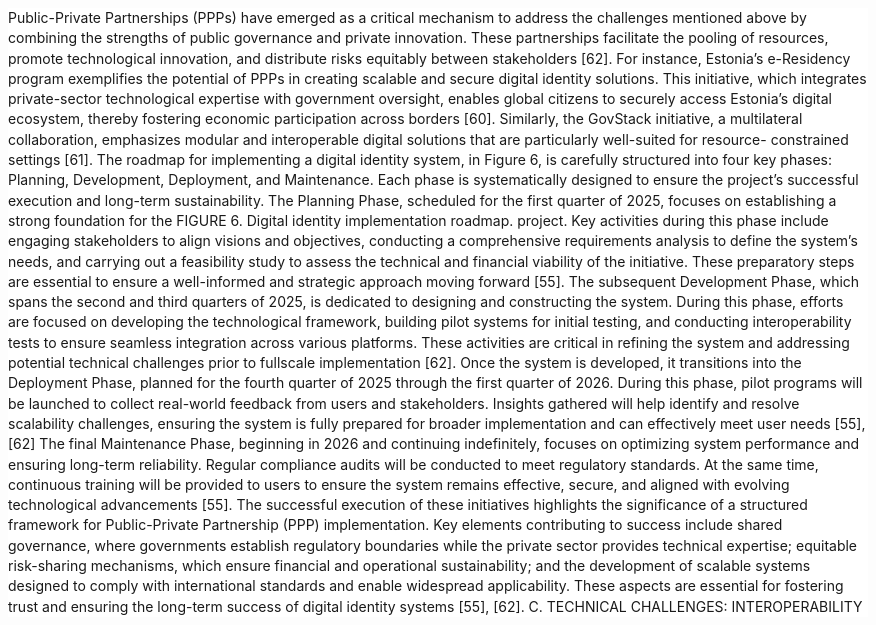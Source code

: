 Public-Private Partnerships (PPPs) have emerged as a critical mechanism to address the challenges mentioned above
by combining the strengths of public governance and private innovation. These partnerships facilitate the pooling of
resources, promote technological innovation, and distribute
risks equitably between stakeholders [62]. For instance,
Estonia’s e-Residency program exemplifies the potential of
PPPs in creating scalable and secure digital identity solutions.
This initiative, which integrates private-sector technological
expertise with government oversight, enables global citizens
to securely access Estonia’s digital ecosystem, thereby fostering economic participation across borders [60]. Similarly, the
GovStack initiative, a multilateral collaboration, emphasizes
modular and interoperable digital solutions that are particularly well-suited for resource- constrained settings [61].
The roadmap for implementing a digital identity system,
in Figure 6, is carefully structured into four key phases: Planning, Development, Deployment, and Maintenance. Each
phase is systematically designed to ensure the project’s successful execution and long-term sustainability.
The Planning Phase, scheduled for the first quarter of
2025, focuses on establishing a strong foundation for the
FIGURE 6. Digital identity implementation roadmap.
project. Key activities during this phase include engaging
stakeholders to align visions and objectives, conducting a
comprehensive requirements analysis to define the system’s
needs, and carrying out a feasibility study to assess the technical and financial viability of the initiative. These preparatory
steps are essential to ensure a well-informed and strategic
approach moving forward [55].
The subsequent Development Phase, which spans the second and third quarters of 2025, is dedicated to designing
and constructing the system. During this phase, efforts are
focused on developing the technological framework, building
pilot systems for initial testing, and conducting interoperability tests to ensure seamless integration across various
platforms. These activities are critical in refining the system
and addressing potential technical challenges prior to fullscale implementation [62].
Once the system is developed, it transitions into the
Deployment Phase, planned for the fourth quarter of
2025 through the first quarter of 2026. During this phase, pilot
programs will be launched to collect real-world feedback
from users and stakeholders. Insights gathered will help identify and resolve scalability challenges, ensuring the system is
fully prepared for broader implementation and can effectively
meet user needs [55], [62]
The final Maintenance Phase, beginning in 2026 and
continuing indefinitely, focuses on optimizing system performance and ensuring long-term reliability. Regular compliance audits will be conducted to meet regulatory standards.
At the same time, continuous training will be provided to
users to ensure the system remains effective, secure, and
aligned with evolving technological advancements [55].
The successful execution of these initiatives highlights
the significance of a structured framework for Public-Private
Partnership (PPP) implementation. Key elements contributing to success include shared governance, where governments establish regulatory boundaries while the private
sector provides technical expertise; equitable risk-sharing
mechanisms, which ensure financial and operational sustainability; and the development of scalable systems designed to
comply with international standards and enable widespread
applicability. These aspects are essential for fostering trust
and ensuring the long-term success of digital identity
systems [55], [62].
C. TECHNICAL CHALLENGES: INTEROPERABILITY